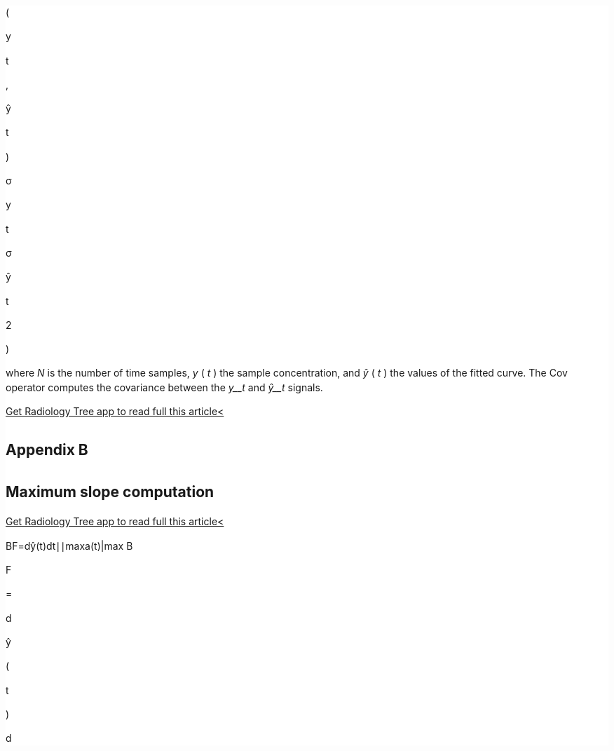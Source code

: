 (

y

t

,

ŷ

t

)

σ

y

t

σ

ŷ

t

2

)


where _N_ is the number of time samples, _y_ ( _t_ ) the sample concentration, and _ŷ_ ( _t_ ) the values of the fitted curve. The Cov operator computes the covariance between the _y__t_ and _ŷ__t_ signals.


[Get Radiology Tree app to read full this article<](https://clinicalpub.com/app)

## Appendix B

## Maximum slope computation

[Get Radiology Tree app to read full this article<](https://clinicalpub.com/app)

BF=dŷ(t)dt∣∣maxa(t)\|max
B

F

=

d

ŷ

(

t

)

d
